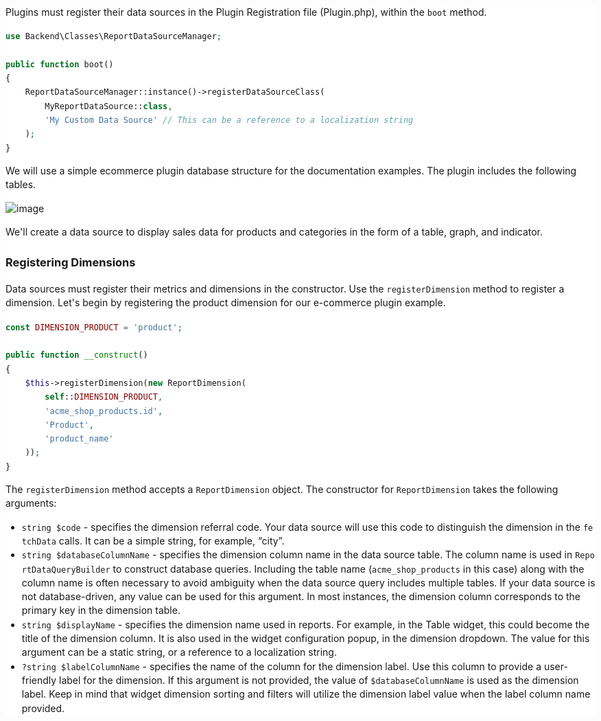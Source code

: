 Plugins must register their data sources in the Plugin Registration file (Plugin.php), within the `boot` method.

```php
use Backend\Classes\ReportDataSourceManager;

public function boot()
{
    ReportDataSourceManager::instance()->registerDataSourceClass(
        MyReportDataSource::class,
        'My Custom Data Source' // This can be a reference to a localization string
    );
}
```

We will use a simple ecommerce plugin database structure for the documentation examples. The plugin includes the following tables.

![image](https://raw.githubusercontent.com/octobercms/docs/develop/images/dashboards/data-source-data-structure.png)

We'll create a data source to display sales data for products and categories in the form of a table, graph, and indicator.

### Registering Dimensions

Data sources must register their metrics and dimensions in the constructor. Use the `registerDimension` method to register a dimension. Let's begin by registering the product dimension for our e-commerce plugin example.

```php
const DIMENSION_PRODUCT = 'product';

public function __construct()
{
    $this->registerDimension(new ReportDimension(
        self::DIMENSION_PRODUCT,
        'acme_shop_products.id',
        'Product',
        'product_name'
    ));
}
```

The `registerDimension` method accepts a `ReportDimension` object. The constructor for `ReportDimension` takes the following arguments:

- `string $code` - specifies the dimension referral code. Your data source will use this code to distinguish the dimension in the `fetchData` calls. It can be a simple string, for example, “city”.
- `string $databaseColumnName` - specifies the dimension column name in the data source table. The column name is used in `ReportDataQueryBuilder` to construct database queries. Including the table name (`acme_shop_products` in this case) along with the column name is often necessary to avoid ambiguity when the data source query includes multiple tables. If your data source is not database-driven, any value can be used for this argument. In most instances, the dimension column corresponds to the primary key in the dimension table.
- `string $displayName` -  specifies the dimension name used in reports. For example, in the Table widget, this could become the title of the dimension column. It is also used in the widget configuration popup, in the dimension dropdown. The value for this argument can be a static string, or a reference to a localization string.
- `?string $labelColumnName` -  specifies the name of the column for the dimension label. Use this column to provide a user-friendly label for the dimension. If this argument is not provided, the value of `$databaseColumnName` is used as the dimension label. Keep in mind that widget dimension sorting and filters will utilize the dimension label value when the label column name provided.

